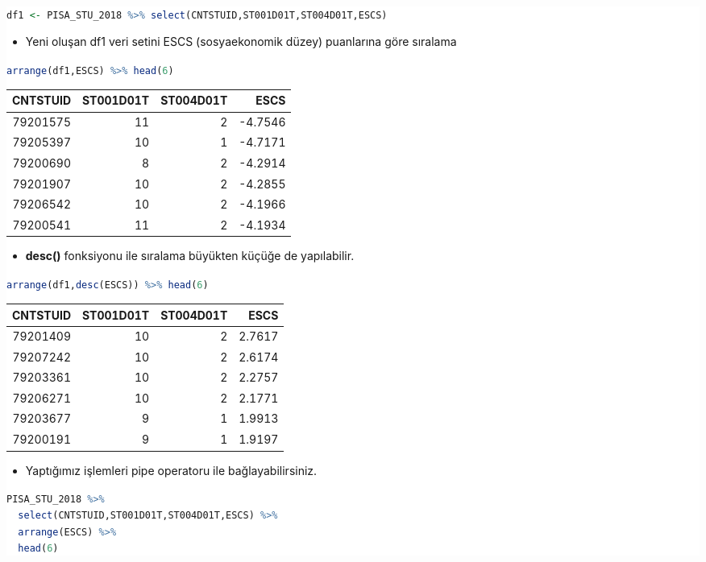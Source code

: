 
```r
df1 <- PISA_STU_2018 %>% select(CNTSTUID,ST001D01T,ST004D01T,ESCS)
```

- Yeni oluşan df1 veri setini ESCS (sosyaekonomik düzey) puanlarına göre sıralama


```r
arrange(df1,ESCS) %>% head(6)
```

<div class="kable-table">

| CNTSTUID| ST001D01T| ST004D01T|    ESCS|
|--------:|---------:|---------:|-------:|
| 79201575|        11|         2| -4.7546|
| 79205397|        10|         1| -4.7171|
| 79200690|         8|         2| -4.2914|
| 79201907|        10|         2| -4.2855|
| 79206542|        10|         2| -4.1966|
| 79200541|        11|         2| -4.1934|

</div>


- **desc()** fonksiyonu ile sıralama büyükten küçüğe de yapılabilir.


```r
arrange(df1,desc(ESCS)) %>% head(6)
```

<div class="kable-table">

| CNTSTUID| ST001D01T| ST004D01T|   ESCS|
|--------:|---------:|---------:|------:|
| 79201409|        10|         2| 2.7617|
| 79207242|        10|         2| 2.6174|
| 79203361|        10|         2| 2.2757|
| 79206271|        10|         2| 2.1771|
| 79203677|         9|         1| 1.9913|
| 79200191|         9|         1| 1.9197|

</div>


- Yaptığımız işlemleri pipe operatoru ile bağlayabilirsiniz.


```r
PISA_STU_2018 %>%
  select(CNTSTUID,ST001D01T,ST004D01T,ESCS) %>%
  arrange(ESCS) %>%
  head(6)
```
